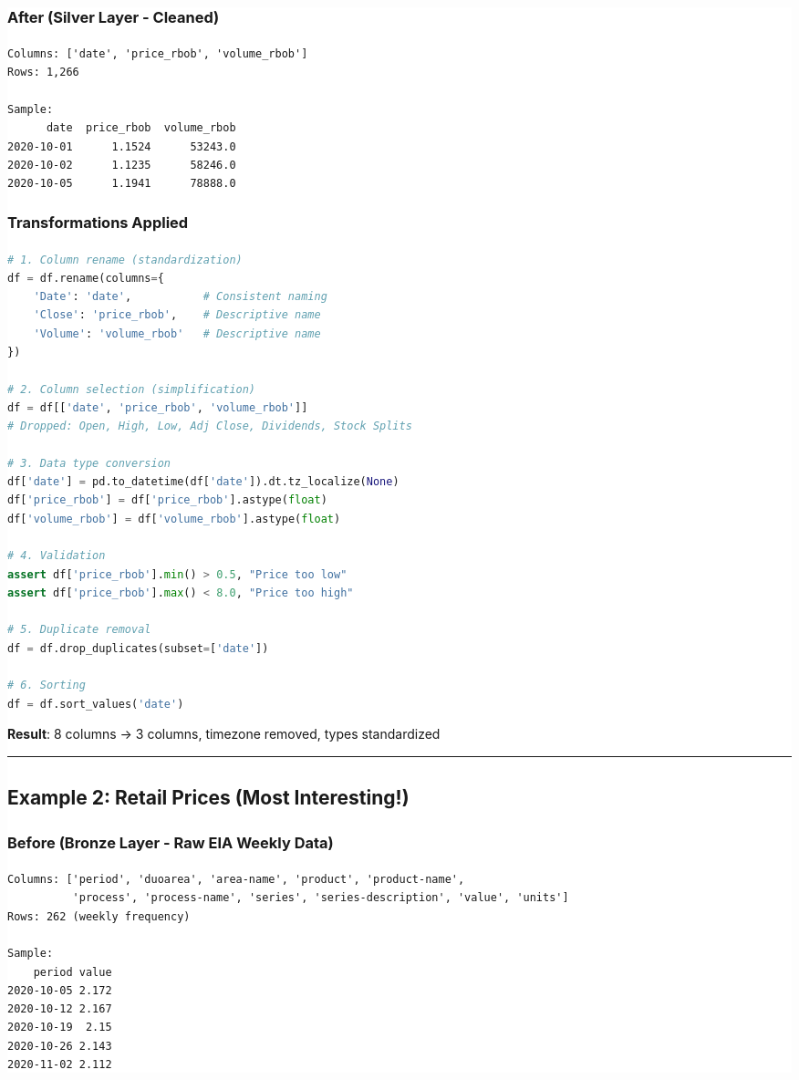 ### After (Silver Layer - Cleaned)

```
Columns: ['date', 'price_rbob', 'volume_rbob']
Rows: 1,266

Sample:
      date  price_rbob  volume_rbob
2020-10-01      1.1524      53243.0
2020-10-02      1.1235      58246.0
2020-10-05      1.1941      78888.0
```

### Transformations Applied

```python
# 1. Column rename (standardization)
df = df.rename(columns={
    'Date': 'date',           # Consistent naming
    'Close': 'price_rbob',    # Descriptive name
    'Volume': 'volume_rbob'   # Descriptive name
})

# 2. Column selection (simplification)
df = df[['date', 'price_rbob', 'volume_rbob']]
# Dropped: Open, High, Low, Adj Close, Dividends, Stock Splits

# 3. Data type conversion
df['date'] = pd.to_datetime(df['date']).dt.tz_localize(None)
df['price_rbob'] = df['price_rbob'].astype(float)
df['volume_rbob'] = df['volume_rbob'].astype(float)

# 4. Validation
assert df['price_rbob'].min() > 0.5, "Price too low"
assert df['price_rbob'].max() < 8.0, "Price too high"

# 5. Duplicate removal
df = df.drop_duplicates(subset=['date'])

# 6. Sorting
df = df.sort_values('date')
```

**Result**: 8 columns → 3 columns, timezone removed, types standardized

---

## Example 2: Retail Prices (Most Interesting!)

### Before (Bronze Layer - Raw EIA Weekly Data)

```
Columns: ['period', 'duoarea', 'area-name', 'product', 'product-name', 
          'process', 'process-name', 'series', 'series-description', 'value', 'units']
Rows: 262 (weekly frequency)

Sample:
    period value
2020-10-05 2.172
2020-10-12 2.167
2020-10-19  2.15
2020-10-26 2.143
2020-11-02 2.112
```
